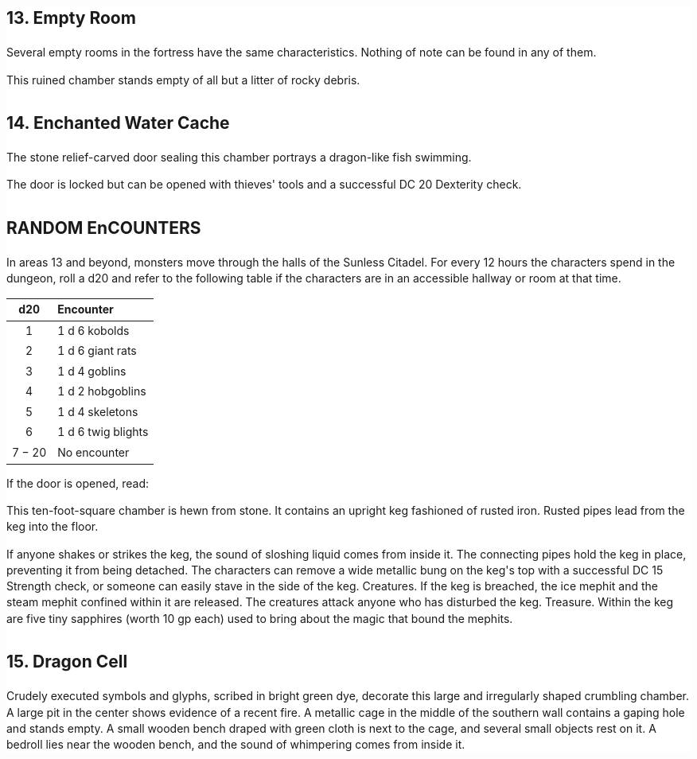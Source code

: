 ## 13. Empty Room

Several empty rooms in the fortress have the same characteristics. Nothing of note can be found in any of them.

This ruined chamber stands empty of all but a litter of rocky debris.

## 14. Enchanted Water Cache

The stone relief-carved door sealing this chamber portrays a dragon-like fish swimming.

The door is locked but can be opened with thieves' tools and a successful DC 20 Dexterity check.

## RANDOM EnCOUNTERS

In areas 13 and beyond, monsters move through the halls of the Sunless Citadel. For every 12 hours the characters spend in the dungeon, roll a d20 and refer to the following table if the characters are in an accessible hallway or room at that time.

| d20 | Encounter |
| :--: | :-- |
| 1 | 1 d 6 kobolds |
| 2 | 1 d 6 giant rats |
| 3 | 1 d 4 goblins |
| 4 | 1 d 2 hobgoblins |
| 5 | 1 d 4 skeletons |
| 6 | 1 d 6 twig blights |
| $7-20$ | No encounter |

If the door is opened, read:

This ten-foot-square chamber is hewn from stone. It contains an upright keg fashioned of rusted iron. Rusted pipes lead from the keg into the floor.

If anyone shakes or strikes the keg, the sound of sloshing liquid comes from inside it. The connecting pipes hold the keg in place, preventing it from being detached. The characters can remove a wide metallic bung on the keg's top with a successful DC 15 Strength check, or someone can easily stave in the side of the keg.
Creatures. If the keg is breached, the ice mephit and the steam mephit confined within it are released. The creatures attack anyone who has disturbed the keg.
Treasure. Within the keg are five tiny sapphires (worth 10 gp each) used to bring about the magic that bound the mephits.

## 15. Dragon Cell

Crudely executed symbols and glyphs, scribed in bright green dye, decorate this large and irregularly shaped crumbling chamber. A large pit in the center shows evidence of a recent fire. A metallic cage in the middle of the southern wall contains a gaping hole and stands empty. A small wooden bench draped with green cloth is next to the cage, and several small objects rest on it. A bedroll lies near the wooden bench, and the sound of whimpering comes from inside it.
